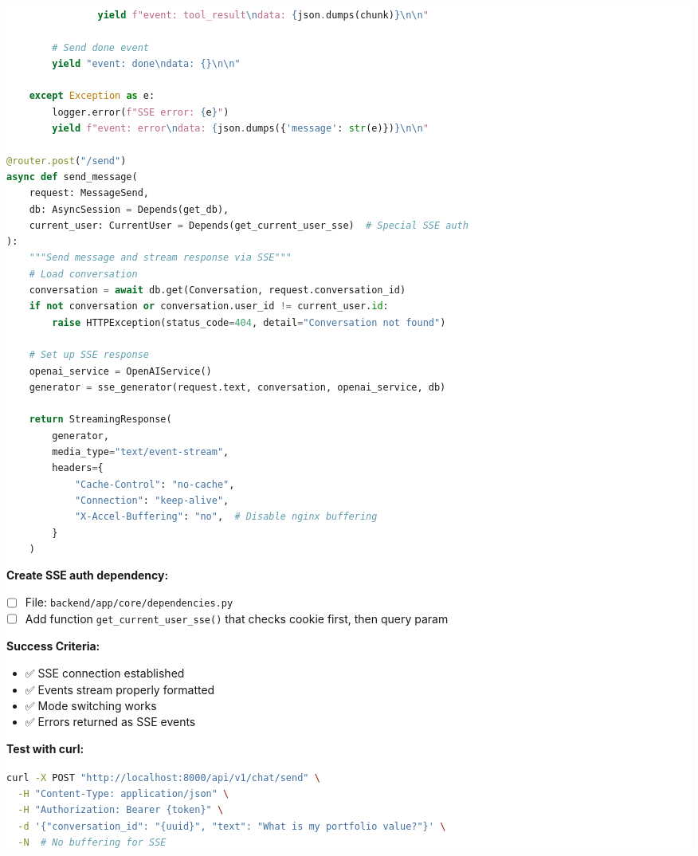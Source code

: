   ```python
                  yield f"event: tool_result\ndata: {json.dumps(chunk)}\n\n"
          
          # Send done event
          yield "event: done\ndata: {}\n\n"
          
      except Exception as e:
          logger.error(f"SSE error: {e}")
          yield f"event: error\ndata: {json.dumps({'message': str(e)})}\n\n"
  
  @router.post("/send")
  async def send_message(
      request: MessageSend,
      db: AsyncSession = Depends(get_db),
      current_user: CurrentUser = Depends(get_current_user_sse)  # Special SSE auth
  ):
      """Send message and stream response via SSE"""
      # Load conversation
      conversation = await db.get(Conversation, request.conversation_id)
      if not conversation or conversation.user_id != current_user.id:
          raise HTTPException(status_code=404, detail="Conversation not found")
      
      # Set up SSE response
      openai_service = OpenAIService()
      generator = sse_generator(request.text, conversation, openai_service, db)
      
      return StreamingResponse(
          generator,
          media_type="text/event-stream",
          headers={
              "Cache-Control": "no-cache",
              "Connection": "keep-alive",
              "X-Accel-Buffering": "no",  # Disable nginx buffering
          }
      )
  ```
  
  **Create SSE auth dependency:**
  - [ ] File: `backend/app/core/dependencies.py`
  - [ ] Add function `get_current_user_sse()` that checks cookie first, then query param
  
  **Success Criteria:**
  - ✅ SSE connection established
  - ✅ Events stream properly formatted
  - ✅ Mode switching works
  - ✅ Errors returned as SSE events
  
  **Test with curl:**
  ```bash
  curl -X POST "http://localhost:8000/api/v1/chat/send" \
    -H "Content-Type: application/json" \
    -H "Authorization: Bearer {token}" \
    -d '{"conversation_id": "{uuid}", "text": "What is my portfolio value?"}' \
    -N  # No buffering for SSE
  ```
